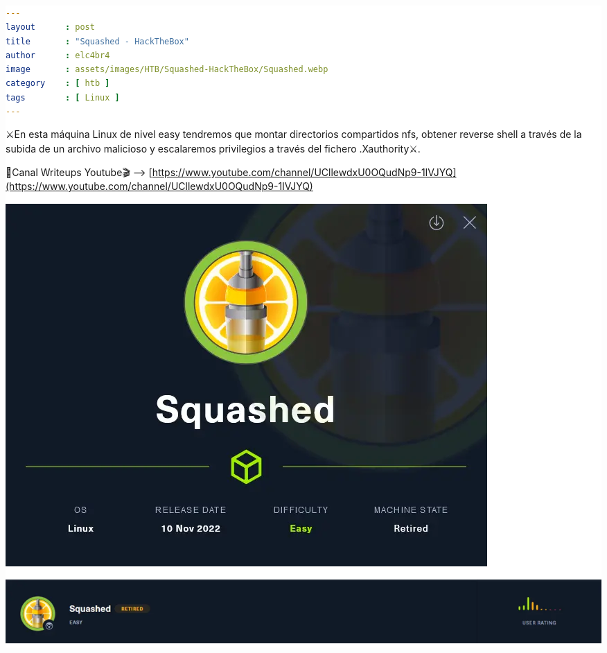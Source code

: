 ```yaml
---
layout      : post
title       : "Squashed - HackTheBox"
author      : elc4br4
image       : assets/images/HTB/Squashed-HackTheBox/Squashed.webp
category    : [ htb ]
tags        : [ Linux ]
---
```


⚔️En esta máquina Linux de nivel easy tendremos que montar directorios compartidos nfs, obtener reverse shell a través de la subida de un archivo malicioso y escalaremos privilegios a través del fichero .Xauthority⚔️.

🎥Canal Writeups Youtube🎬 --> [https://www.youtube.com/channel/UCllewdxU0OQudNp9-1IVJYQ](https://www.youtube.com/channel/UCllewdxU0OQudNp9-1IVJYQ)

![](/assets/images/HTB/Squashed-HackTheBox/squashed2.webp)

![](/assets/images/HTB/Squashed-HackTheBox/squashed-rating.webp)
